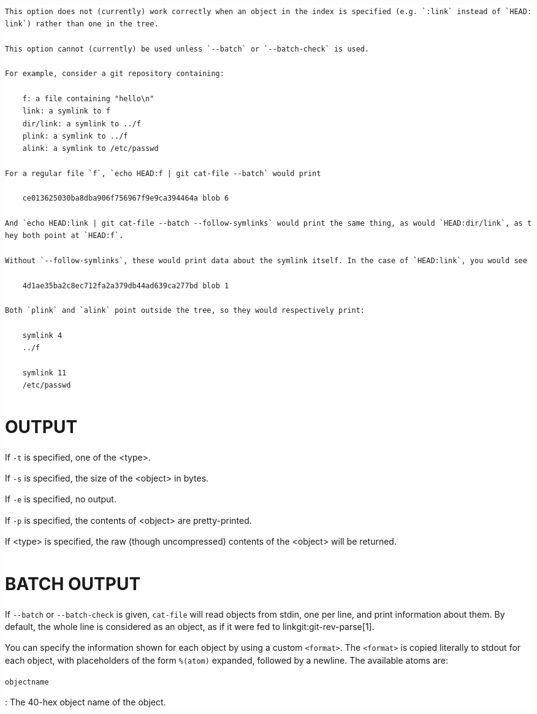    This option does not (currently) work correctly when an object in the index is specified (e.g. `:link` instead of `HEAD:link`) rather than one in the tree.

    This option cannot (currently) be used unless `--batch` or `--batch-check` is used.

    For example, consider a git repository containing:

        f: a file containing "hello\n"
        link: a symlink to f
        dir/link: a symlink to ../f
        plink: a symlink to ../f
        alink: a symlink to /etc/passwd

    For a regular file `f`, `echo HEAD:f | git cat-file --batch` would print

        ce013625030ba8dba906f756967f9e9ca394464a blob 6

    And `echo HEAD:link | git cat-file --batch --follow-symlinks` would print the same thing, as would `HEAD:dir/link`, as they both point at `HEAD:f`.

    Without `--follow-symlinks`, these would print data about the symlink itself. In the case of `HEAD:link`, you would see

        4d1ae35ba2c8ec712fa2a379db44ad639ca277bd blob 1

    Both `plink` and `alink` point outside the tree, so they would respectively print:

        symlink 4
        ../f

        symlink 11
        /etc/passwd

OUTPUT
======

If `-t` is specified, one of the &lt;type&gt;.

If `-s` is specified, the size of the &lt;object&gt; in bytes.

If `-e` is specified, no output.

If `-p` is specified, the contents of &lt;object&gt; are pretty-printed.

If &lt;type&gt; is specified, the raw (though uncompressed) contents of the &lt;object&gt; will be returned.

BATCH OUTPUT
============

If `--batch` or `--batch-check` is given, `cat-file` will read objects from stdin, one per line, and print information about them. By default, the whole line is considered as an object, as if it were fed to linkgit:git-rev-parse\[1\].

You can specify the information shown for each object by using a custom `<format>`. The `<format>` is copied literally to stdout for each object, with placeholders of the form `%(atom)` expanded, followed by a newline. The available atoms are:

`objectname`

:   The 40-hex object name of the object.
